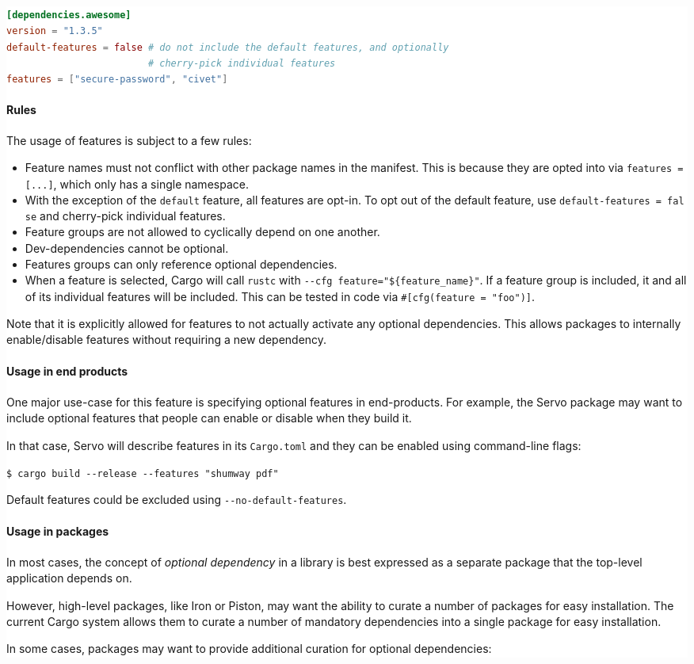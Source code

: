 ```toml
[dependencies.awesome]
version = "1.3.5"
default-features = false # do not include the default features, and optionally
                         # cherry-pick individual features
features = ["secure-password", "civet"]
```

#### Rules

The usage of features is subject to a few rules:

* Feature names must not conflict with other package names in the manifest. This
  is because they are opted into via `features = [...]`, which only has a single
  namespace.
* With the exception of the `default` feature, all features are opt-in. To opt
  out of the default feature, use `default-features = false` and cherry-pick
  individual features.
* Feature groups are not allowed to cyclically depend on one another.
* Dev-dependencies cannot be optional.
* Features groups can only reference optional dependencies.
* When a feature is selected, Cargo will call `rustc` with `--cfg
  feature="${feature_name}"`. If a feature group is included, it and all of its
  individual features will be included. This can be tested in code via
  `#[cfg(feature = "foo")]`.

Note that it is explicitly allowed for features to not actually activate any
optional dependencies. This allows packages to internally enable/disable
features without requiring a new dependency.

#### Usage in end products

One major use-case for this feature is specifying optional features in
end-products. For example, the Servo package may want to include optional
features that people can enable or disable when they build it.

In that case, Servo will describe features in its `Cargo.toml` and they can be
enabled using command-line flags:

```console
$ cargo build --release --features "shumway pdf"
```

Default features could be excluded using `--no-default-features`.

#### Usage in packages

In most cases, the concept of *optional dependency* in a library is best
expressed as a separate package that the top-level application depends on.

However, high-level packages, like Iron or Piston, may want the ability to
curate a number of packages for easy installation. The current Cargo system
allows them to curate a number of mandatory dependencies into a single package
for easy installation.

In some cases, packages may want to provide additional curation for optional
dependencies:


[alphanumeric]: ../../std/primitive.char.html#method.is_alphanumeric
[build script]: build-scripts.md
[links]: build-scripts.md#the-links-manifest-key
[docsrs]: https://docs.rs/
[cratesio]: https://crates.io/
[gitignore]: https://git-scm.com/docs/gitignore
[RFC 1525]: https://github.com/rust-lang/rfcs/blob/master/text/1525-cargo-workspace.md
[globs]: https://docs.rs/glob/0.2.11/glob/struct.Pattern.html
[RFC 1969]: https://github.com/rust-lang/rfcs/pull/1969
[crates.io]: https://crates.io/
[replace]: specifying-dependencies.md#overriding-dependencies
[`cargo build`]: ../commands/cargo-build.md
[`cargo init`]: ../commands/cargo-init.md
[`cargo new`]: ../commands/cargo-new.md
[`cargo run`]: ../commands/cargo-run.md
[`cargo test`]: ../commands/cargo-test.md
[spdx-2.1-license-expressions]: https://spdx.org/spdx-specification-21-web-version#h.jxpfx0ykyb60
[spdx-license-list-3.6]: https://github.com/spdx/license-list-data/tree/v3.6